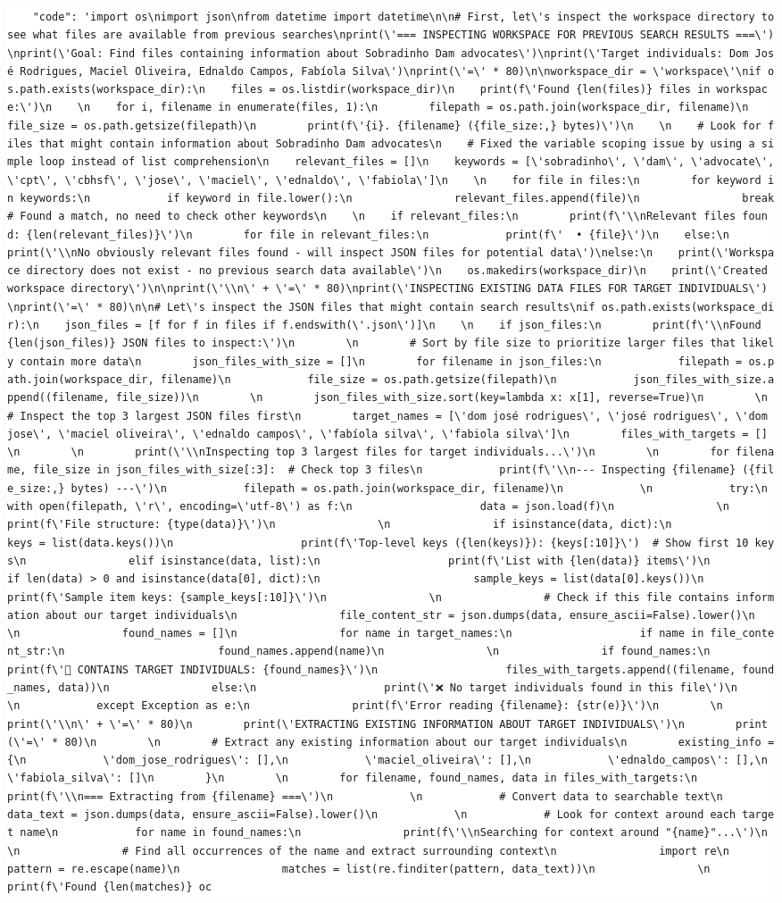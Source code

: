 ```
    "code": 'import os\nimport json\nfrom datetime import datetime\n\n# First, let\'s inspect the workspace directory to see what files are available from previous searches\nprint(\'=== INSPECTING WORKSPACE FOR PREVIOUS SEARCH RESULTS ===\')\nprint(\'Goal: Find files containing information about Sobradinho Dam advocates\')\nprint(\'Target individuals: Dom José Rodrigues, Maciel Oliveira, Ednaldo Campos, Fabíola Silva\')\nprint(\'=\' * 80)\n\nworkspace_dir = \'workspace\'\nif os.path.exists(workspace_dir):\n    files = os.listdir(workspace_dir)\n    print(f\'Found {len(files)} files in workspace:\')\n    \n    for i, filename in enumerate(files, 1):\n        filepath = os.path.join(workspace_dir, filename)\n        file_size = os.path.getsize(filepath)\n        print(f\'{i}. {filename} ({file_size:,} bytes)\')\n    \n    # Look for files that might contain information about Sobradinho Dam advocates\n    # Fixed the variable scoping issue by using a simple loop instead of list comprehension\n    relevant_files = []\n    keywords = [\'sobradinho\', \'dam\', \'advocate\', \'cpt\', \'cbhsf\', \'jose\', \'maciel\', \'ednaldo\', \'fabiola\']\n    \n    for file in files:\n        for keyword in keywords:\n            if keyword in file.lower():\n                relevant_files.append(file)\n                break  # Found a match, no need to check other keywords\n    \n    if relevant_files:\n        print(f\'\\nRelevant files found: {len(relevant_files)}\')\n        for file in relevant_files:\n            print(f\'  • {file}\')\n    else:\n        print(\'\\nNo obviously relevant files found - will inspect JSON files for potential data\')\nelse:\n    print(\'Workspace directory does not exist - no previous search data available\')\n    os.makedirs(workspace_dir)\n    print(\'Created workspace directory\')\n\nprint(\'\\n\' + \'=\' * 80)\nprint(\'INSPECTING EXISTING DATA FILES FOR TARGET INDIVIDUALS\')\nprint(\'=\' * 80)\n\n# Let\'s inspect the JSON files that might contain search results\nif os.path.exists(workspace_dir):\n    json_files = [f for f in files if f.endswith(\'.json\')]\n    \n    if json_files:\n        print(f\'\\nFound {len(json_files)} JSON files to inspect:\')\n        \n        # Sort by file size to prioritize larger files that likely contain more data\n        json_files_with_size = []\n        for filename in json_files:\n            filepath = os.path.join(workspace_dir, filename)\n            file_size = os.path.getsize(filepath)\n            json_files_with_size.append((filename, file_size))\n        \n        json_files_with_size.sort(key=lambda x: x[1], reverse=True)\n        \n        # Inspect the top 3 largest JSON files first\n        target_names = [\'dom josé rodrigues\', \'josé rodrigues\', \'dom jose\', \'maciel oliveira\', \'ednaldo campos\', \'fabíola silva\', \'fabiola silva\']\n        files_with_targets = []\n        \n        print(\'\\nInspecting top 3 largest files for target individuals...\')\n        \n        for filename, file_size in json_files_with_size[:3]:  # Check top 3 files\n            print(f\'\\n--- Inspecting {filename} ({file_size:,} bytes) ---\')\n            filepath = os.path.join(workspace_dir, filename)\n            \n            try:\n                with open(filepath, \'r\', encoding=\'utf-8\') as f:\n                    data = json.load(f)\n                \n                print(f\'File structure: {type(data)}\')\n                \n                if isinstance(data, dict):\n                    keys = list(data.keys())\n                    print(f\'Top-level keys ({len(keys)}): {keys[:10]}\')  # Show first 10 keys\n                elif isinstance(data, list):\n                    print(f\'List with {len(data)} items\')\n                    if len(data) > 0 and isinstance(data[0], dict):\n                        sample_keys = list(data[0].keys())\n                        print(f\'Sample item keys: {sample_keys[:10]}\')\n                \n                # Check if this file contains information about our target individuals\n                file_content_str = json.dumps(data, ensure_ascii=False).lower()\n                \n                found_names = []\n                for name in target_names:\n                    if name in file_content_str:\n                        found_names.append(name)\n                \n                if found_names:\n                    print(f\'🎯 CONTAINS TARGET INDIVIDUALS: {found_names}\')\n                    files_with_targets.append((filename, found_names, data))\n                else:\n                    print(\'❌ No target individuals found in this file\')\n                    \n            except Exception as e:\n                print(f\'Error reading {filename}: {str(e)}\')\n        \n        print(\'\\n\' + \'=\' * 80)\n        print(\'EXTRACTING EXISTING INFORMATION ABOUT TARGET INDIVIDUALS\')\n        print(\'=\' * 80)\n        \n        # Extract any existing information about our target individuals\n        existing_info = {\n            \'dom_jose_rodrigues\': [],\n            \'maciel_oliveira\': [],\n            \'ednaldo_campos\': [],\n            \'fabiola_silva\': []\n        }\n        \n        for filename, found_names, data in files_with_targets:\n            print(f\'\\n=== Extracting from {filename} ===\')\n            \n            # Convert data to searchable text\n            data_text = json.dumps(data, ensure_ascii=False).lower()\n            \n            # Look for context around each target name\n            for name in found_names:\n                print(f\'\\nSearching for context around "{name}"...\')\n                \n                # Find all occurrences of the name and extract surrounding context\n                import re\n                pattern = re.escape(name)\n                matches = list(re.finditer(pattern, data_text))\n                \n                print(f\'Found {len(matches)} oc
```